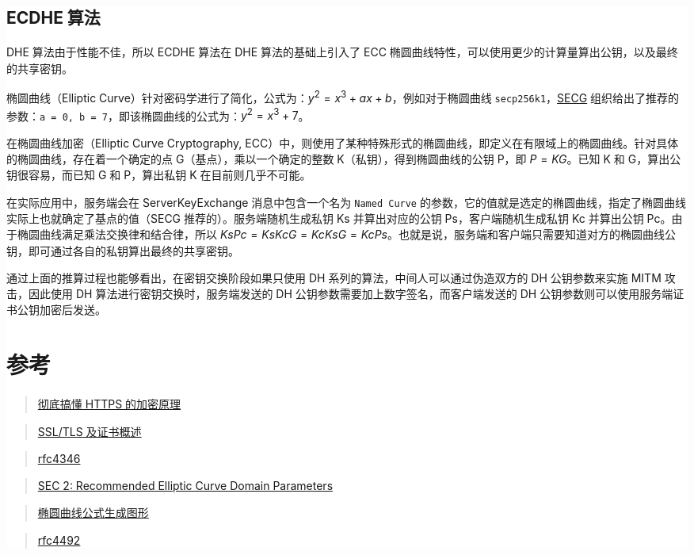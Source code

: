 ## ECDHE 算法
DHE 算法由于性能不佳，所以 ECDHE 算法在 DHE 算法的基础上引入了 ECC 椭圆曲线特性，可以使用更少的计算量算出公钥，以及最终的共享密钥。

椭圆曲线（Elliptic Curve）针对密码学进行了简化，公式为：$y^2 = x^3 + ax + b$，例如对于椭圆曲线 `secp256k1`，[SECG](https://www.secg.org/) 组织给出了推荐的参数：`a = 0, b = 7`，即该椭圆曲线的公式为：$y^2 = x^3 + 7$。

在椭圆曲线加密（Elliptic Curve Cryptography, ECC）中，则使用了某种特殊形式的椭圆曲线，即定义在有限域上的椭圆曲线。针对具体的椭圆曲线，存在着一个确定的点 G（基点），乘以一个确定的整数 K（私钥），得到椭圆曲线的公钥 P，即 $P = KG$。已知 K 和 G，算出公钥很容易，而已知 G 和 P，算出私钥 K 在目前则几乎不可能。

在实际应用中，服务端会在 ServerKeyExchange 消息中包含一个名为 `Named Curve` 的参数，它的值就是选定的椭圆曲线，指定了椭圆曲线实际上也就确定了基点的值（SECG 推荐的）。服务端随机生成私钥 Ks 并算出对应的公钥 Ps，客户端随机生成私钥 Kc 并算出公钥 Pc。由于椭圆曲线满足乘法交换律和结合律，所以 $KsPc = KsKcG = KcKsG = KcPs$。也就是说，服务端和客户端只需要知道对方的椭圆曲线公钥，即可通过各自的私钥算出最终的共享密钥。

通过上面的推算过程也能够看出，在密钥交换阶段如果只使用 DH 系列的算法，中间人可以通过伪造双方的 DH 公钥参数来实施 MITM 攻击，因此使用 DH 算法进行密钥交换时，服务端发送的 DH 公钥参数需要加上数字签名，而客户端发送的 DH 公钥参数则可以使用服务端证书公钥加密后发送。

# 参考
> [彻底搞懂 HTTPS 的加密原理](https://zhuanlan.zhihu.com/p/43789231)

> [SSL/TLS 及证书概述](https://segmentfault.com/a/1190000009002353)

> [rfc4346](https://www.rfc-editor.org/rfc/rfc4346)

> [SEC 2: Recommended Elliptic Curve Domain Parameters](https://www.secg.org/sec2-v2.pdf)

> [椭圆曲线公式生成图形](https://www.desmos.com/calculator/ialhd71we3?lang=zh-CN)

> [rfc4492](https://www.rfc-editor.org/rfc/rfc4492) 